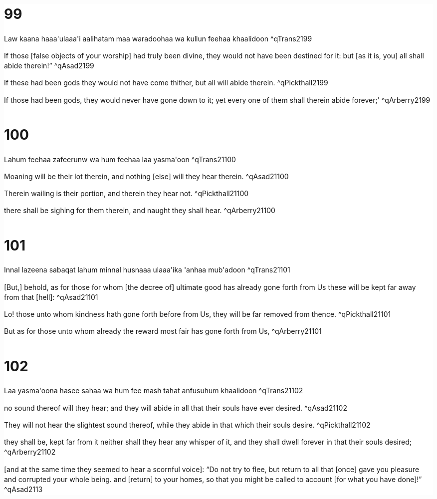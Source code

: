# 99

Law kaana haaa'ulaaa'i aalihatam maa waradoohaa wa kullun feehaa khaalidoon ^qTrans2199


If those [false objects of your worship] had truly been divine, they would not have been destined for it: but [as it is, you] all shall abide therein!” ^qAsad2199


If these had been gods they would not have come thither, but all will abide therein. ^qPickthall2199


If those had been gods, they would never have gone down to it; yet every one of them shall therein abide forever;' ^qArberry2199

# 100

Lahum feehaa zafeerunw wa hum feehaa laa yasma'oon ^qTrans21100


Moaning will be their lot therein, and nothing [else] will they hear therein. ^qAsad21100


Therein wailing is their portion, and therein they hear not. ^qPickthall21100


there shall be sighing for them therein, and naught they shall hear. ^qArberry21100

# 101

Innal lazeena sabaqat lahum minnal husnaaa ulaaa'ika 'anhaa mub'adoon ^qTrans21101


[But,] behold, as for those for whom [the decree of] ultimate good has already gone forth from Us these will be kept far away from that [hell]: ^qAsad21101


Lo! those unto whom kindness hath gone forth before from Us, they will be far removed from thence. ^qPickthall21101


But as for those unto whom already the reward most fair has gone forth from Us, ^qArberry21101

# 102

Laa yasma'oona hasee sahaa wa hum fee mash tahat anfusuhum khaalidoon ^qTrans21102


no sound thereof will they hear; and they will abide in all that their souls have ever desired. ^qAsad21102


They will not hear the slightest sound thereof, while they abide in that which their souls desire. ^qPickthall21102


they shall be, kept far from it neither shall they hear any whisper of it, and they shall dwell forever in that their souls desired; ^qArberry21102


[and at the same time they seemed to hear a scornful voice]: “Do not try to flee, but return to all that [once] gave you pleasure and corrupted your whole being. and [return] to your homes, so that you might be called to account [for what you have done]!” ^qAsad2113